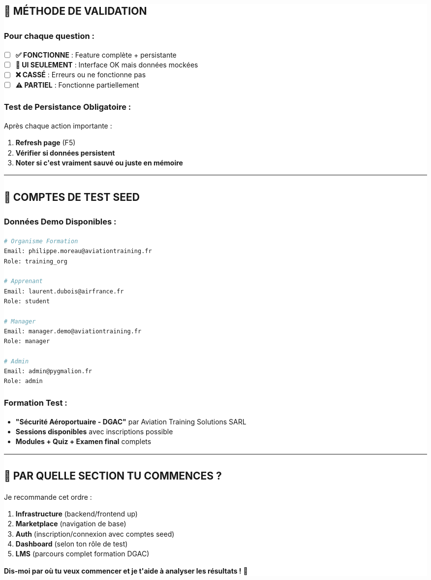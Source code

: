 
## 🚨 **MÉTHODE DE VALIDATION**

### **Pour chaque question :**
- [ ] **✅ FONCTIONNE** : Feature complète + persistante
- [ ] **🎨 UI SEULEMENT** : Interface OK mais données mockées
- [ ] **❌ CASSÉ** : Erreurs ou ne fonctionne pas
- [ ] **⚠️ PARTIEL** : Fonctionne partiellement

### **Test de Persistance Obligatoire :**
Après chaque action importante :
1. **Refresh page** (F5)
2. **Vérifier si données persistent**
3. **Noter si c'est vraiment sauvé ou juste en mémoire**

---

## 🔑 **COMPTES DE TEST SEED**

### **Données Demo Disponibles :**
```bash
# Organisme Formation
Email: philippe.moreau@aviationtraining.fr
Role: training_org

# Apprenant  
Email: laurent.dubois@airfrance.fr
Role: student

# Manager
Email: manager.demo@aviationtraining.fr 
Role: manager

# Admin
Email: admin@pygmalion.fr
Role: admin
```

### **Formation Test :**
- **"Sécurité Aéroportuaire - DGAC"** par Aviation Training Solutions SARL
- **Sessions disponibles** avec inscriptions possible
- **Modules + Quiz + Examen final** complets

---

## 🎯 **PAR QUELLE SECTION TU COMMENCES ?**

Je recommande cet ordre :
1. **Infrastructure** (backend/frontend up)
2. **Marketplace** (navigation de base)  
3. **Auth** (inscription/connexion avec comptes seed)
4. **Dashboard** (selon ton rôle de test)
5. **LMS** (parcours complet formation DGAC)

**Dis-moi par où tu veux commencer et je t'aide à analyser les résultats !** 🚀
